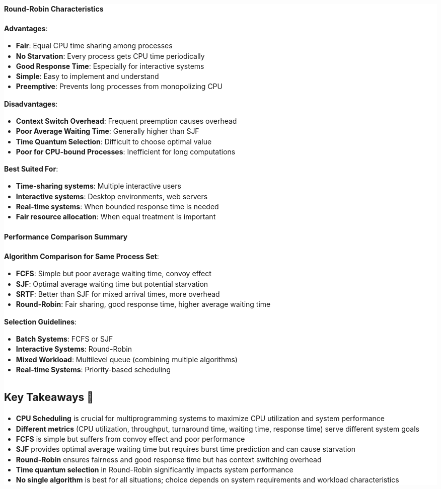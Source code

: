#### Round-Robin Characteristics

**Advantages**:
- **Fair**: Equal CPU time sharing among processes
- **No Starvation**: Every process gets CPU time periodically
- **Good Response Time**: Especially for interactive systems
- **Simple**: Easy to implement and understand
- **Preemptive**: Prevents long processes from monopolizing CPU

**Disadvantages**:
- **Context Switch Overhead**: Frequent preemption causes overhead
- **Poor Average Waiting Time**: Generally higher than SJF
- **Time Quantum Selection**: Difficult to choose optimal value
- **Poor for CPU-bound Processes**: Inefficient for long computations

**Best Suited For**:
- **Time-sharing systems**: Multiple interactive users
- **Interactive systems**: Desktop environments, web servers
- **Real-time systems**: When bounded response time is needed
- **Fair resource allocation**: When equal treatment is important

#### Performance Comparison Summary

**Algorithm Comparison for Same Process Set**:
- **FCFS**: Simple but poor average waiting time, convoy effect
- **SJF**: Optimal average waiting time but potential starvation
- **SRTF**: Better than SJF for mixed arrival times, more overhead
- **Round-Robin**: Fair sharing, good response time, higher average waiting time

**Selection Guidelines**:
- **Batch Systems**: FCFS or SJF
- **Interactive Systems**: Round-Robin
- **Mixed Workload**: Multilevel queue (combining multiple algorithms)
- **Real-time Systems**: Priority-based scheduling

## Key Takeaways 🎯

- **CPU Scheduling** is crucial for multiprogramming systems to maximize CPU utilization and system performance
- **Different metrics** (CPU utilization, throughput, turnaround time, waiting time, response time) serve different system goals
- **FCFS** is simple but suffers from convoy effect and poor performance
- **SJF** provides optimal average waiting time but requires burst time prediction and can cause starvation
- **Round-Robin** ensures fairness and good response time but has context switching overhead
- **Time quantum selection** in Round-Robin significantly impacts system performance
- **No single algorithm** is best for all situations; choice depends on system requirements and workload characteristics

